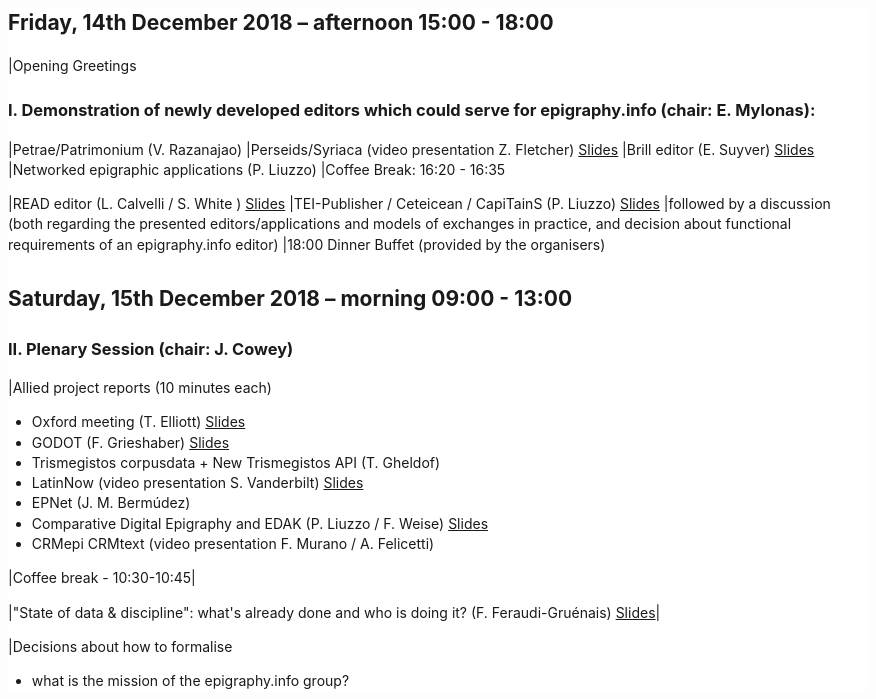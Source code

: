 
## Friday, 14th December 2018 – afternoon 15:00 - 18:00

|Opening Greetings

### I. Demonstration of newly developed editors which could serve for epigraphy.info (chair: E. Mylonas):

|Petrae/Patrimonium (V. Razanajao)
|Perseids/Syriaca (video presentation Z. Fletcher) [Slides](../documents/workshop_2_slides)
|Brill editor (E. Suyver) [Slides](../documents/workshop_2_slides)
|Networked epigraphic applications (P. Liuzzo)
|Coffee Break: 16:20 - 16:35

|READ editor (L. Calvelli / S. White ) [Slides](../documents/workshop_2_slides)
|TEI-Publisher / Ceteicean / CapiTainS (P. Liuzzo) [Slides](../documents/workshop_2_slides)
|followed by a discussion (both regarding the presented editors/applications and models of exchanges in practice, and decision about functional requirements of an epigraphy.info editor)
|18:00 Dinner Buffet (provided by the organisers)

## Saturday, 15th December 2018 – morning 09:00 - 13:00

### II. Plenary Session (chair: J. Cowey)


|Allied project reports (10 minutes each)
 - Oxford meeting (T. Elliott) [Slides](https://docs.google.com/presentation/d/1-Efg6vWBwcALq64GhWhewKndLV5u9EygTUlxOrEkZcY/edit?usp=sharing)
 - GODOT (F. Grieshaber) [Slides](../documents/workshop_2_slides)
 - Trismegistos corpusdata + New Trismegistos API (T. Gheldof)
 - LatinNow (video presentation S. Vanderbilt) [Slides](https://prezi.com/view/eVJ3GyAy9VNsDSHjxOLu/)
 - EPNet (J. M. Bermúdez)
 - Comparative Digital Epigraphy and EDAK (P. Liuzzo / F. Weise) [Slides](../documents/workshop_2_slides)
 - CRMepi CRMtext (video presentation F. Murano / A. Felicetti)

|Coffee break - 10:30-10:45|

|"State of data & discipline": what's already done and who is doing it? (F. Feraudi-Gruénais) [Slides](../documents/workshop_2_slides)|

|Decisions about how to formalise

 - what is the mission of the epigraphy.info group?
